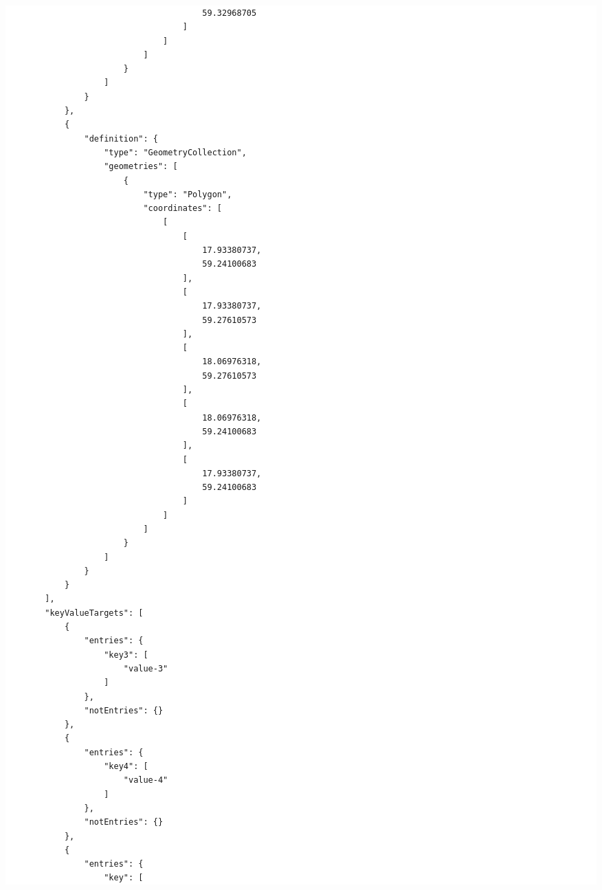 ```text
                                        59.32968705
                                    ]
                                ]
                            ]
                        }
                    ]
                }
            },
            {
                "definition": {
                    "type": "GeometryCollection",
                    "geometries": [
                        {
                            "type": "Polygon",
                            "coordinates": [
                                [
                                    [
                                        17.93380737,
                                        59.24100683
                                    ],
                                    [
                                        17.93380737,
                                        59.27610573
                                    ],
                                    [
                                        18.06976318,
                                        59.27610573
                                    ],
                                    [
                                        18.06976318,
                                        59.24100683
                                    ],
                                    [
                                        17.93380737,
                                        59.24100683
                                    ]
                                ]
                            ]
                        }
                    ]
                }
            }
        ],
        "keyValueTargets": [
            {
                "entries": {
                    "key3": [
                        "value-3"
                    ]
                },
                "notEntries": {}
            },
            {
                "entries": {
                    "key4": [
                        "value-4"
                    ]
                },
                "notEntries": {}
            },
            {
                "entries": {
                    "key": [
```